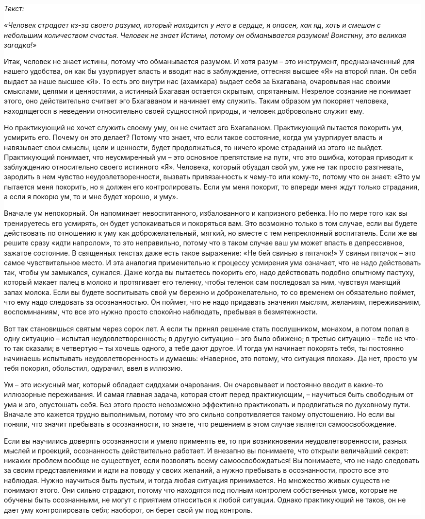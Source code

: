   
_Текст:_ 

 _«Человек страдает из-за своего разума, который находится у него в сердце, и опасен, как яд, хоть и смешан с небольшим количеством счастья. Человек не знает Истины, потому он обманывается разумом! Воистину, это великая загадка!»_ 

  
 Итак, человек не знает истины, потому что обманывается разумом. И хотя разум – это инструмент, предназначенный для нашего удобства, он как бы узурпирует власть и вводит нас в заблуждение, оттесняя высшее «Я» на второй план. Он себя выдает за наше высшее «Я». То есть эго внутри нас (ахамкара) выдает себя за Бхагавана, очаровывая нас своими смыслами, целями и ценностями, а истинный Бхагаван остается скрытым, спрятанным. Незрелое сознание не понимает этого, оно действительно считает эго Бхагаваном и начинает ему служить. Таким образом ум покоряет человека, находящегося в неведении относительно своей сущностной природы, и человек добровольно служит ему.

 Но практикующий не хочет служить своему уму, он не считает эго Бхагаваном. Практикующий пытается покорить ум, усмирить его. Почему он это делает? Потому что знает, что если такое состояние, когда ум узурпирует власть и навязывает свои смыслы, цели и ценности, будет продолжаться, то ничего кроме страданий из этого не выйдет. Практикующий понимает, что неусмиренный ум – это основное препятствие на пути, что это ошибка, которая приводит к заблуждению относительно своего истинного «Я». Человека, который обуздал свой ум, уже не так просто разгневать, зародить в нем чувство неудовлетворенности, вызвать привязанность к чему-то или кому-то, потому что он знает: «Это ум пытается меня покорить, но я должен его контролировать. Если ум меня покорит, то впереди меня ждут только страдания, а если я покорю ум, то и мне будет хорошо, и уму».

 Вначале ум непокорный. Он напоминает невоспитанного, избалованного и капризного ребенка. Но по мере того как вы тренируетесь его усмирять, он будет успокаиваться и покоряться вам. Это возможно только в том случае, если вы будете действовать по отношению к уму как доброжелательный, мягкий, но вместе с тем непреклонный воспитатель. Если же вы решите сразу «идти напролом», то это неправильно, потому что в таком случае ваш ум может впасть в депрессивное, зажатое состояние. В священных текстах даже есть такое выражение: «Не бей свинью в пятачок!» У свиньи пятачок – это самое чувствительное место. И эта аналогия применительно к процессу усмирения ума означает, что не надо действовать так, чтобы ум замыкался, сужался. Даже когда вы пытаетесь покорить его, надо действовать подобно опытному пастуху, который макает палец в молоко и протягивает его теленку, чтобы теленок сам последовал за ним, чувствуя манящий запах молока. Если вы будете воспитывать свой ум бережно и доброжелательно, то со временем он обязательно поймет, что ему надо следовать за осознанностью. Он поймет, что не надо придавать значения мыслям, желаниям, переживаниям, воспоминаниям, что все это нужно просто спокойно наблюдать, пребывая в безмятежности.

 Вот так становишься святым через сорок лет. А если ты принял решение стать послушником, монахом, а потом попал в одну ситуацию – испытал неудовлетворенность; в другую ситуацию – эго было обижено; в третью ситуацию – тебе не что-то так сказали; в четвертую – ты хочешь одного, а тебе дают другое. И тогда ум начинает покорять тебя, ты постоянно начинаешь испытывать неудовлетворенность и думаешь: «Наверное, это потому, что ситуация плохая». Да нет, просто ум тебя покорил, обольстил, одурачил, ввел в иллюзию.

 Ум – это искусный маг, который обладает сиддхами очарования. Он очаровывает и постоянно вводит в какие-то иллюзорные переживания. И самая главная задача, которая стоит перед практикующим, – научиться быть свободным от ума и эго, опустошать себя. Без этого просто невозможно эффективно практиковать и продвигаться по духовному пути. Вначале это кажется трудно выполнимым, потому что эго сильно сопротивляется такому опустошению. Но если вы поняли, что значит пребывать в осознанности, то знаете, что решением в этом случае является самоосвобождение.

 Если вы научились доверять осознанности и умело применять ее, то при возникновении неудовлетворенности, разных мыслей и проекций, осознанность действительно работает. И внезапно вы понимаете, что открыли величайший секрет: никаких проблем вообще не существует, если позволять всему самоосвобождаться! Вы понимаете, что не надо следовать за своим представлениями и идти на поводу у своих желаний, а нужно пребывать в осознанности, просто все это наблюдая. Нужно научиться быть пустым, и тогда любая ситуация принимается. Но множество живых существ не понимают этого. Они сильно страдают, потому что находятся под полным контролем собственных умов, которые не обучены быть осознанными, не могут с приятием относиться к любой ситуации. Однако практикующий не таков, он не дает уму контролировать себя; наоборот, он берет свой ум под контроль.
